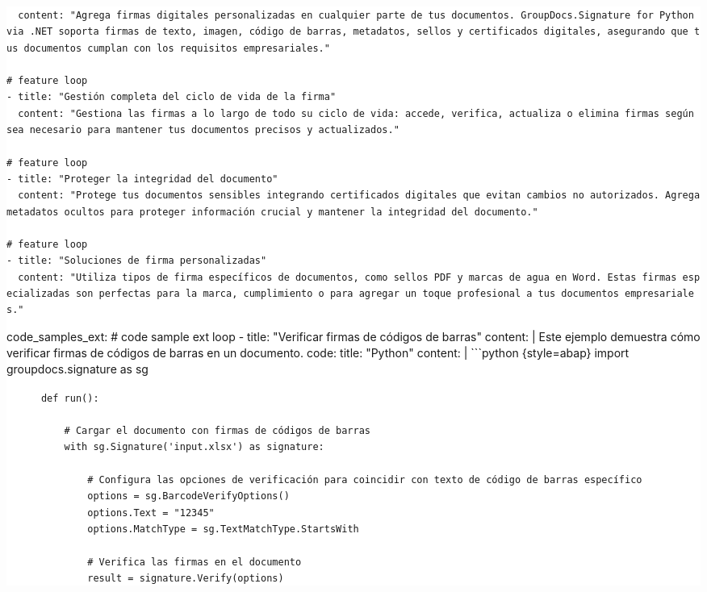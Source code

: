      content: "Agrega firmas digitales personalizadas en cualquier parte de tus documentos. GroupDocs.Signature for Python via .NET soporta firmas de texto, imagen, código de barras, metadatos, sellos y certificados digitales, asegurando que tus documentos cumplan con los requisitos empresariales."

    # feature loop
    - title: "Gestión completa del ciclo de vida de la firma"
      content: "Gestiona las firmas a lo largo de todo su ciclo de vida: accede, verifica, actualiza o elimina firmas según sea necesario para mantener tus documentos precisos y actualizados."

    # feature loop
    - title: "Proteger la integridad del documento"
      content: "Protege tus documentos sensibles integrando certificados digitales que evitan cambios no autorizados. Agrega metadatos ocultos para proteger información crucial y mantener la integridad del documento."

    # feature loop
    - title: "Soluciones de firma personalizadas"
      content: "Utiliza tipos de firma específicos de documentos, como sellos PDF y marcas de agua en Word. Estas firmas especializadas son perfectas para la marca, cumplimiento o para agregar un toque profesional a tus documentos empresariales."
      
  code_samples_ext:
    # code sample ext loop
    - title: "Verificar firmas de códigos de barras"
      content: |
        Este ejemplo demuestra cómo verificar firmas de códigos de barras en un documento.
      code:
        title: "Python"
        content: |
          ```python {style=abap}
          import groupdocs.signature as sg

          def run():

              # Cargar el documento con firmas de códigos de barras
              with sg.Signature('input.xlsx') as signature:

                  # Configura las opciones de verificación para coincidir con texto de código de barras específico
                  options = sg.BarcodeVerifyOptions()
                  options.Text = "12345"
                  options.MatchType = sg.TextMatchType.StartsWith

                  # Verifica las firmas en el documento
                  result = signature.Verify(options)
